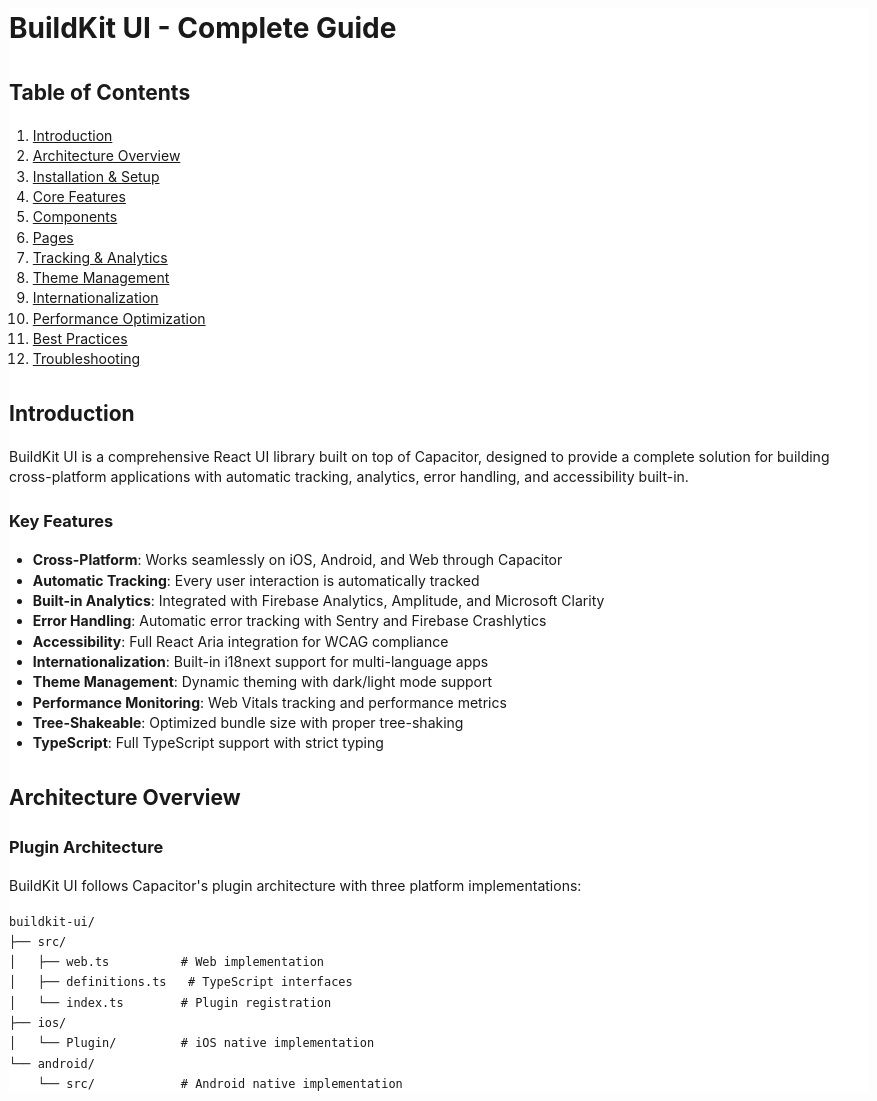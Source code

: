# BuildKit UI - Complete Guide

## Table of Contents

1. [Introduction](#introduction)
2. [Architecture Overview](#architecture-overview)
3. [Installation & Setup](#installation--setup)
4. [Core Features](#core-features)
5. [Components](#components)
6. [Pages](#pages)
7. [Tracking & Analytics](#tracking--analytics)
8. [Theme Management](#theme-management)
9. [Internationalization](#internationalization)
10. [Performance Optimization](#performance-optimization)
11. [Best Practices](#best-practices)
12. [Troubleshooting](#troubleshooting)

## Introduction

BuildKit UI is a comprehensive React UI library built on top of Capacitor, designed to provide a complete solution for building cross-platform applications with automatic tracking, analytics, error handling, and accessibility built-in.

### Key Features

- **Cross-Platform**: Works seamlessly on iOS, Android, and Web through Capacitor
- **Automatic Tracking**: Every user interaction is automatically tracked
- **Built-in Analytics**: Integrated with Firebase Analytics, Amplitude, and Microsoft Clarity
- **Error Handling**: Automatic error tracking with Sentry and Firebase Crashlytics
- **Accessibility**: Full React Aria integration for WCAG compliance
- **Internationalization**: Built-in i18next support for multi-language apps
- **Theme Management**: Dynamic theming with dark/light mode support
- **Performance Monitoring**: Web Vitals tracking and performance metrics
- **Tree-Shakeable**: Optimized bundle size with proper tree-shaking
- **TypeScript**: Full TypeScript support with strict typing

## Architecture Overview

### Plugin Architecture

BuildKit UI follows Capacitor's plugin architecture with three platform implementations:

```
buildkit-ui/
├── src/
│   ├── web.ts          # Web implementation
│   ├── definitions.ts   # TypeScript interfaces
│   └── index.ts        # Plugin registration
├── ios/
│   └── Plugin/         # iOS native implementation
└── android/
    └── src/            # Android native implementation
```
